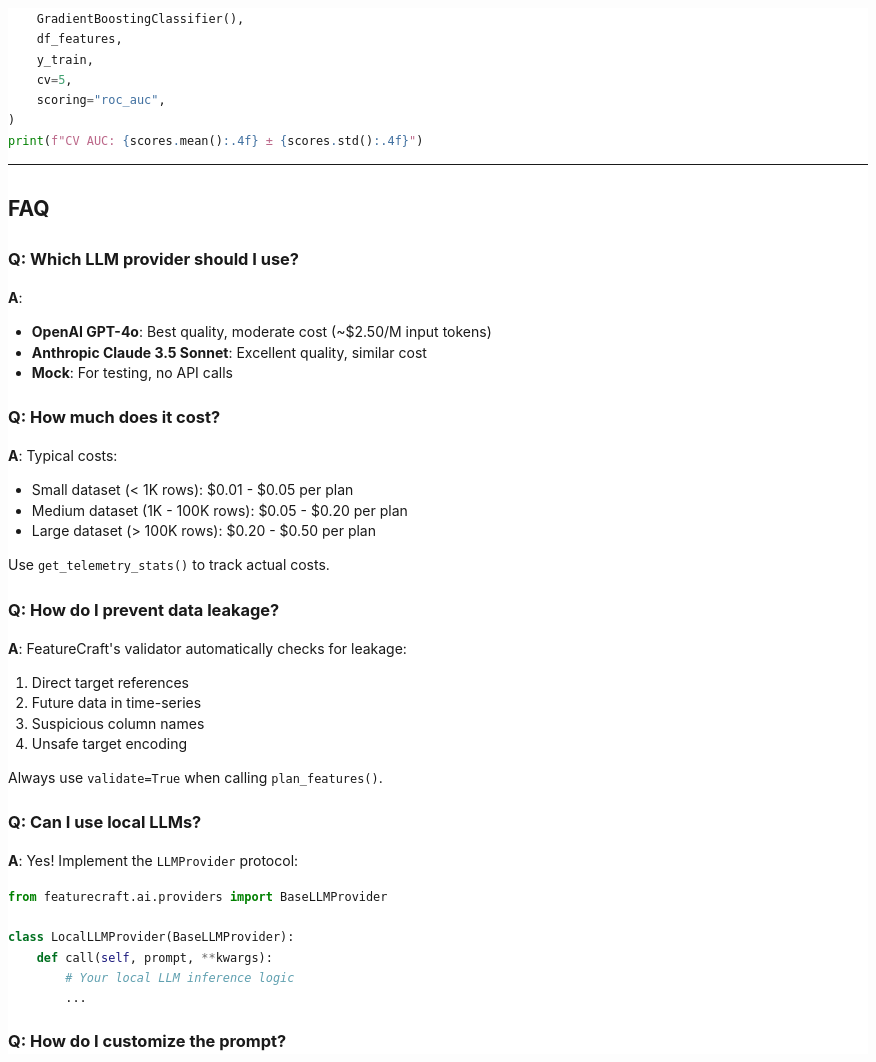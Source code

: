 ```python
    GradientBoostingClassifier(),
    df_features,
    y_train,
    cv=5,
    scoring="roc_auc",
)
print(f"CV AUC: {scores.mean():.4f} ± {scores.std():.4f}")
```

---

## FAQ

### Q: Which LLM provider should I use?

**A**: 
- **OpenAI GPT-4o**: Best quality, moderate cost (~$2.50/M input tokens)
- **Anthropic Claude 3.5 Sonnet**: Excellent quality, similar cost
- **Mock**: For testing, no API calls

### Q: How much does it cost?

**A**: Typical costs:
- Small dataset (< 1K rows): $0.01 - $0.05 per plan
- Medium dataset (1K - 100K rows): $0.05 - $0.20 per plan
- Large dataset (> 100K rows): $0.20 - $0.50 per plan

Use `get_telemetry_stats()` to track actual costs.

### Q: How do I prevent data leakage?

**A**: FeatureCraft's validator automatically checks for leakage:
1. Direct target references
2. Future data in time-series
3. Suspicious column names
4. Unsafe target encoding

Always use `validate=True` when calling `plan_features()`.

### Q: Can I use local LLMs?

**A**: Yes! Implement the `LLMProvider` protocol:

```python
from featurecraft.ai.providers import BaseLLMProvider

class LocalLLMProvider(BaseLLMProvider):
    def call(self, prompt, **kwargs):
        # Your local LLM inference logic
        ...
```

### Q: How do I customize the prompt?
